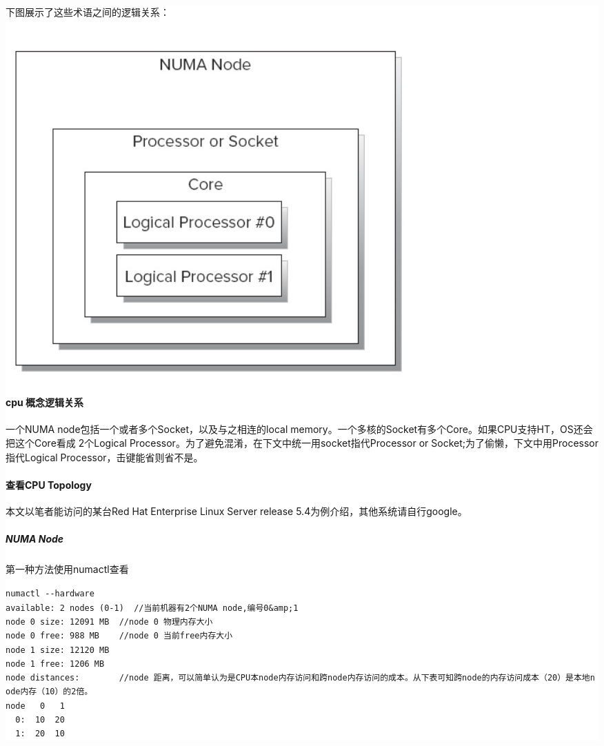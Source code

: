 下图展示了这些术语之间的逻辑关系：

![](/images/kernel/2015-02-09-12.jpg)

#### cpu 概念逻辑关系
一个NUMA node包括一个或者多个Socket，以及与之相连的local memory。一个多核的Socket有多个Core。如果CPU支持HT，OS还会把这个Core看成 2个Logical Processor。为了避免混淆，在下文中统一用socket指代Processor or Socket;为了偷懒，下文中用Processor指代Logical Processor，击键能省则省不是。

#### 查看CPU Topology
本文以笔者能访问的某台Red Hat Enterprise Linux Server release 5.4为例介绍，其他系统请自行google。

##### NUMA Node
第一种方法使用numactl查看
```
numactl --hardware
available: 2 nodes (0-1)  //当前机器有2个NUMA node,编号0&amp;1
node 0 size: 12091 MB  //node 0 物理内存大小
node 0 free: 988 MB    //node 0 当前free内存大小
node 1 size: 12120 MB
node 1 free: 1206 MB
node distances:        //node 距离，可以简单认为是CPU本node内存访问和跨node内存访问的成本。从下表可知跨node的内存访问成本（20）是本地node内存（10）的2倍。
node   0   1
  0:  10  20
  1:  20  10
```
